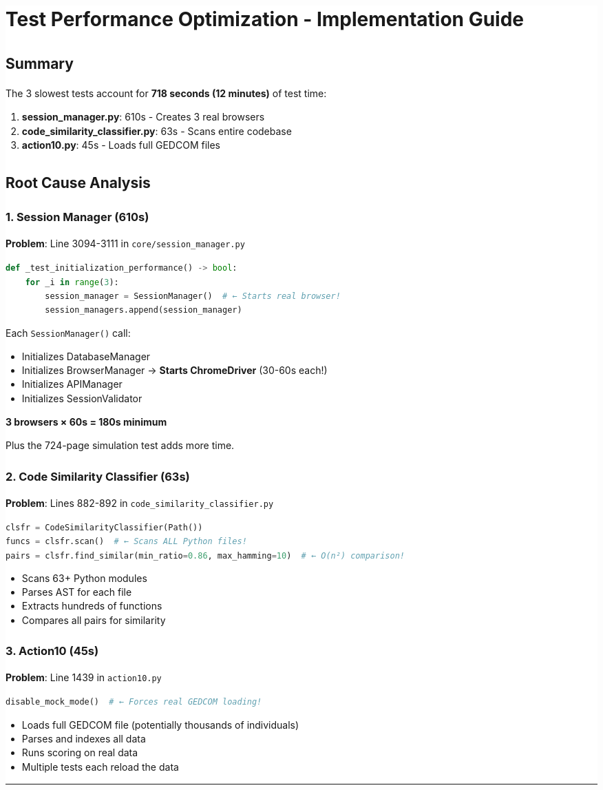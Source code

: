 # Test Performance Optimization - Implementation Guide

## Summary

The 3 slowest tests account for **718 seconds (12 minutes)** of test time:
1. **session_manager.py**: 610s - Creates 3 real browsers
2. **code_similarity_classifier.py**: 63s - Scans entire codebase
3. **action10.py**: 45s - Loads full GEDCOM files

## Root Cause Analysis

### 1. Session Manager (610s)

**Problem**: Line 3094-3111 in `core/session_manager.py`
```python
def _test_initialization_performance() -> bool:
    for _i in range(3):
        session_manager = SessionManager()  # ← Starts real browser!
        session_managers.append(session_manager)
```

Each `SessionManager()` call:
- Initializes DatabaseManager
- Initializes BrowserManager → **Starts ChromeDriver** (30-60s each!)
- Initializes APIManager
- Initializes SessionValidator

**3 browsers × 60s = 180s minimum**

Plus the 724-page simulation test adds more time.

### 2. Code Similarity Classifier (63s)

**Problem**: Lines 882-892 in `code_similarity_classifier.py`
```python
clsfr = CodeSimilarityClassifier(Path())
funcs = clsfr.scan()  # ← Scans ALL Python files!
pairs = clsfr.find_similar(min_ratio=0.86, max_hamming=10)  # ← O(n²) comparison!
```

- Scans 63+ Python modules
- Parses AST for each file
- Extracts hundreds of functions
- Compares all pairs for similarity

### 3. Action10 (45s)

**Problem**: Line 1439 in `action10.py`
```python
disable_mock_mode()  # ← Forces real GEDCOM loading!
```

- Loads full GEDCOM file (potentially thousands of individuals)
- Parses and indexes all data
- Runs scoring on real data
- Multiple tests each reload the data

---